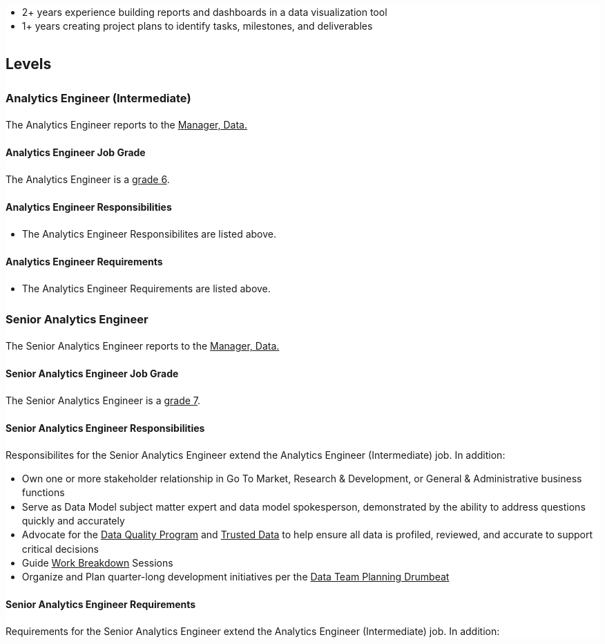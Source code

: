 - 2+ years experience building reports and dashboards in a data visualization tool
- 1+ years creating project plans to identify tasks, milestones, and deliverables

## Levels

### Analytics Engineer (Intermediate)

The Analytics Engineer reports to the [Manager, Data.](https://about.gitlab.com/job-families/finance/manager-data)

#### Analytics Engineer Job Grade

The Analytics Engineer is a [grade 6](/handbook/total-rewards/compensation/compensation-calculator/#gitlab-job-grades).

#### Analytics Engineer Responsibilities

- The Analytics Engineer Responsibilites are listed above.

#### Analytics Engineer Requirements

- The Analytics Engineer Requirements are listed above.

### Senior Analytics Engineer

The Senior Analytics Engineer reports to the [Manager, Data.](https://about.gitlab.com/job-families/finance/manager-data)

#### Senior Analytics Engineer Job Grade

The Senior Analytics Engineer is a [grade 7](/handbook/total-rewards/compensation/compensation-calculator/#gitlab-job-grades).

#### Senior Analytics Engineer Responsibilities

Responsibilites for the Senior Analytics Engineer extend the Analytics Engineer (Intermediate) job. In addition:

- Own one or more stakeholder relationship in Go To Market, Research & Development, or General & Administrative business functions
- Serve as Data Model subject matter expert and data model spokesperson, demonstrated by the ability to address questions quickly and accurately
- Advocate for the [Data Quality Program](/handbook/business-technology/data-team/data-quality/) and [Trusted Data](/handbook/business-technology/data-team/platform/#tdf) to help ensure all data is profiled, reviewed, and accurate to support critical decisions
- Guide [Work Breakdown](https://about.gitlab.com/handbook/business-technology/data-team/how-we-work/planning/#work-breakdown) Sessions
- Organize and Plan quarter-long development initiatives per the [Data Team Planning Drumbeat](https://about.gitlab.com/handbook/business-technology/data-team/how-we-work/planning/)

#### Senior Analytics Engineer Requirements

Requirements for the Senior Analytics Engineer extend the Analytics Engineer (Intermediate) job. In addition:
